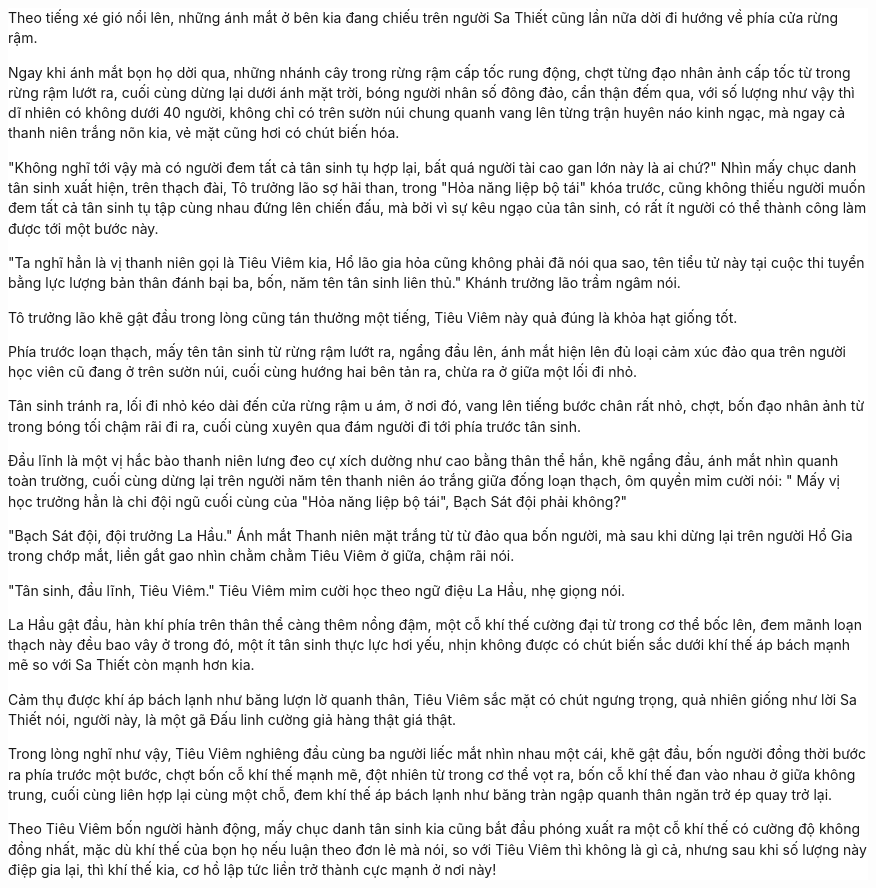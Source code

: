 Theo tiếng xé gió nổi lên, những ánh mắt ở bên kia đang chiếu trên người Sa Thiết cũng lần nữa dời đi hướng về phía cửa rừng rậm.

Ngay khi ánh mắt bọn họ dời qua, những nhánh cây trong rừng rậm cấp tốc rung động, chợt từng đạo nhân ảnh cấp tốc từ trong rừng rậm lướt ra, cuối cùng dừng lại dưới ánh mặt trời, bóng người nhân số đông đảo, cẩn thận đếm qua, với số lượng như vậy thì dĩ nhiên có không dưới 40 người, không chỉ có trên sườn núi chung quanh vang lên từng trận huyên náo kinh ngạc, mà ngay cả thanh niên trắng nõn kia, vẻ mặt cũng hơi có chút biến hóa.

"Không nghĩ tới vậy mà có người đem tất cả tân sinh tụ hợp lại, bất quá người tài cao gan lớn này là ai chứ?" Nhìn mấy chục danh tân sinh xuất hiện, trên thạch đài, Tô trưởng lão sợ hãi than, trong "Hỏa năng liệp bộ tái" khóa trước, cũng không thiếu người muốn đem tất cả tân sinh tụ tập cùng nhau đứng lên chiến đấu, mà bởi vì sự kêu ngạo của tân sinh, có rất ít người có thể thành công làm được tới một bước này.

"Ta nghĩ hẳn là vị thanh niên gọi là Tiêu Viêm kia, Hổ lão gia hỏa cũng không phải đã nói qua sao, tên tiểu tử này tại cuộc thi tuyển bằng lực lượng bản thân đánh bại ba, bốn, năm tên tân sinh liên thủ." Khánh trưởng lão trầm ngâm nói.

Tô trưởng lão khẽ gật đầu trong lòng cũng tán thưởng một tiếng, Tiêu Viêm này quả đúng là khỏa hạt giống tốt.

Phía trước loạn thạch, mấy tên tân sinh từ rừng rậm lướt ra, ngẩng đầu lên, ánh mắt hiện lên đủ loại cảm xúc đảo qua trên người học viên cũ đang ở trên sườn núi, cuối cùng hướng hai bên tản ra, chừa ra ở giữa một lối đi nhỏ.

Tân sinh tránh ra, lối đi nhỏ kéo dài đến cửa rừng rậm u ám, ở nơi đó, vang lên tiếng bước chân rất nhỏ, chợt, bốn đạo nhân ảnh từ trong bóng tối chậm rãi đi ra, cuối cùng xuyên qua đám người đi tới phía trước tân sinh.

Đầu lĩnh là một vị hắc bào thanh niên lưng đeo cự xích dường như cao bằng thân thể hắn, khẽ ngẩng đầu, ánh mắt nhìn quanh toàn trường, cuối cùng dừng lại trên người năm tên thanh niên áo trắng giữa đống loạn thạch, ôm quyền mỉm cười nói: " Mấy vị học trưởng hẳn là chi đội ngũ cuối cùng của "Hỏa năng liệp bộ tái", Bạch Sát đội phải không?"

"Bạch Sát đội, đội trưởng La Hầu." Ánh mắt Thanh niên mặt trắng từ từ đảo qua bốn người, mà sau khi dừng lại trên người Hổ Gia trong chớp mắt, liền gắt gao nhìn chằm chằm Tiêu Viêm ở giữa, chậm rãi nói.

"Tân sinh, đầu lĩnh, Tiêu Viêm." Tiêu Viêm mỉm cười học theo ngữ điệu La Hầu, nhẹ giọng nói.

La Hầu gật đầu, hàn khí phía trên thân thể càng thêm nồng đậm, một cỗ khí thế cường đại từ trong cơ thể bốc lên, đem mãnh loạn thạch này đều bao vây ở trong đó, một ít tân sinh thực lực hơi yếu, nhịn không được có chút biến sắc dưới khí thế áp bách mạnh mẽ so với Sa Thiết còn mạnh hơn kia.

Cảm thụ được khí áp bách lạnh như băng lượn lờ quanh thân, Tiêu Viêm sắc mặt có chút ngưng trọng, quả nhiên giống như lời Sa Thiết nói, người này, là một gã Đấu linh cường giả hàng thật giá thật.

Trong lòng nghĩ như vậy, Tiêu Viêm nghiêng đầu cùng ba người liếc mắt nhìn nhau một cái, khẽ gật đầu, bốn người đồng thời bước ra phía trước một bước, chợt bốn cỗ khí thế mạnh mẽ, đột nhiên từ trong cơ thể vọt ra, bốn cỗ khí thế đan vào nhau ở giữa không trung, cuối cùng liên hợp lại cùng một chỗ, đem khí thế áp bách lạnh như băng tràn ngập quanh thân ngăn trở ép quay trở lại.

Theo Tiêu Viêm bốn người hành động, mấy chục danh tân sinh kia cũng bắt đầu phóng xuất ra một cỗ khí thế có cường độ không đồng nhất, mặc dù khí thế của bọn họ nếu luận theo đơn lẻ mà nói, so với Tiêu Viêm thì không là gì cả, nhưng sau khi số lượng này điệp gia lại, thì khí thế kia, cơ hồ lập tức liền trở thành cực mạnh ở nơi này!
